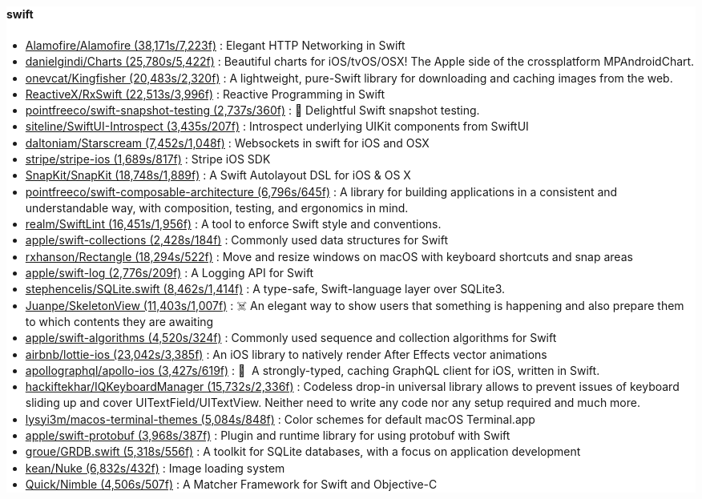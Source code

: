 #### swift
* [Alamofire/Alamofire (38,171s/7,223f)](https://github.com/Alamofire/Alamofire) : Elegant HTTP Networking in Swift
* [danielgindi/Charts (25,780s/5,422f)](https://github.com/danielgindi/Charts) : Beautiful charts for iOS/tvOS/OSX! The Apple side of the crossplatform MPAndroidChart.
* [onevcat/Kingfisher (20,483s/2,320f)](https://github.com/onevcat/Kingfisher) : A lightweight, pure-Swift library for downloading and caching images from the web.
* [ReactiveX/RxSwift (22,513s/3,996f)](https://github.com/ReactiveX/RxSwift) : Reactive Programming in Swift
* [pointfreeco/swift-snapshot-testing (2,737s/360f)](https://github.com/pointfreeco/swift-snapshot-testing) : 📸 Delightful Swift snapshot testing.
* [siteline/SwiftUI-Introspect (3,435s/207f)](https://github.com/siteline/SwiftUI-Introspect) : Introspect underlying UIKit components from SwiftUI
* [daltoniam/Starscream (7,452s/1,048f)](https://github.com/daltoniam/Starscream) : Websockets in swift for iOS and OSX
* [stripe/stripe-ios (1,689s/817f)](https://github.com/stripe/stripe-ios) : Stripe iOS SDK
* [SnapKit/SnapKit (18,748s/1,889f)](https://github.com/SnapKit/SnapKit) : A Swift Autolayout DSL for iOS & OS X
* [pointfreeco/swift-composable-architecture (6,796s/645f)](https://github.com/pointfreeco/swift-composable-architecture) : A library for building applications in a consistent and understandable way, with composition, testing, and ergonomics in mind.
* [realm/SwiftLint (16,451s/1,956f)](https://github.com/realm/SwiftLint) : A tool to enforce Swift style and conventions.
* [apple/swift-collections (2,428s/184f)](https://github.com/apple/swift-collections) : Commonly used data structures for Swift
* [rxhanson/Rectangle (18,294s/522f)](https://github.com/rxhanson/Rectangle) : Move and resize windows on macOS with keyboard shortcuts and snap areas
* [apple/swift-log (2,776s/209f)](https://github.com/apple/swift-log) : A Logging API for Swift
* [stephencelis/SQLite.swift (8,462s/1,414f)](https://github.com/stephencelis/SQLite.swift) : A type-safe, Swift-language layer over SQLite3.
* [Juanpe/SkeletonView (11,403s/1,007f)](https://github.com/Juanpe/SkeletonView) : ☠️ An elegant way to show users that something is happening and also prepare them to which contents they are awaiting
* [apple/swift-algorithms (4,520s/324f)](https://github.com/apple/swift-algorithms) : Commonly used sequence and collection algorithms for Swift
* [airbnb/lottie-ios (23,042s/3,385f)](https://github.com/airbnb/lottie-ios) : An iOS library to natively render After Effects vector animations
* [apollographql/apollo-ios (3,427s/619f)](https://github.com/apollographql/apollo-ios) : 📱  A strongly-typed, caching GraphQL client for iOS, written in Swift.
* [hackiftekhar/IQKeyboardManager (15,732s/2,336f)](https://github.com/hackiftekhar/IQKeyboardManager) : Codeless drop-in universal library allows to prevent issues of keyboard sliding up and cover UITextField/UITextView. Neither need to write any code nor any setup required and much more.
* [lysyi3m/macos-terminal-themes (5,084s/848f)](https://github.com/lysyi3m/macos-terminal-themes) : Color schemes for default macOS Terminal.app
* [apple/swift-protobuf (3,968s/387f)](https://github.com/apple/swift-protobuf) : Plugin and runtime library for using protobuf with Swift
* [groue/GRDB.swift (5,318s/556f)](https://github.com/groue/GRDB.swift) : A toolkit for SQLite databases, with a focus on application development
* [kean/Nuke (6,832s/432f)](https://github.com/kean/Nuke) : Image loading system
* [Quick/Nimble (4,506s/507f)](https://github.com/Quick/Nimble) : A Matcher Framework for Swift and Objective-C
